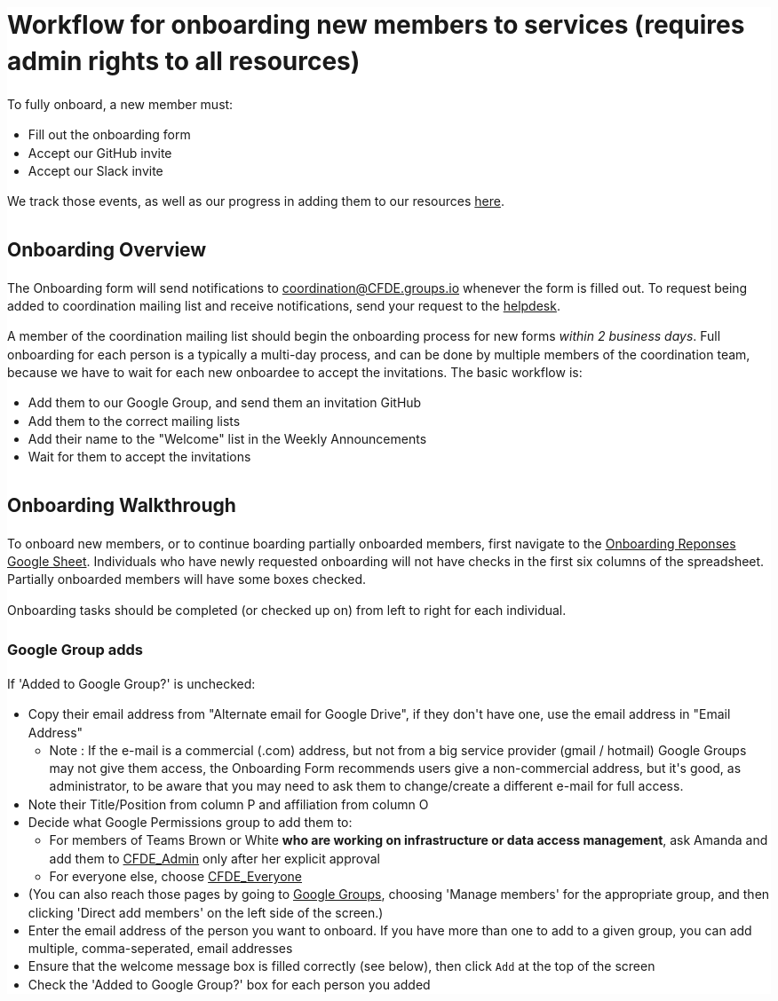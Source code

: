 # Workflow for onboarding new members to services (requires admin rights to all resources)

To fully onboard, a new member must:
 - Fill out the onboarding form
 - Accept our GitHub invite
 - Accept our Slack invite
 
 We track those events, as well as our progress in adding them to our resources [here](https://docs.google.com/spreadsheets/d/16JcTqlkCRPqrSnykqshrVM2XLf_3HJJiPpAb7qBaOug/edit?usp=sharing).

## Onboarding Overview
The Onboarding form will send notifications to coordination@CFDE.groups.io whenever the form is filled out. To request being added to coordination mailing list and receive notifications, send your request to the [helpdesk](mailto:coordination+int+1481+4810093048235559374@CFDE.groups.io).

A member of the coordination mailing list should begin the onboarding process for new forms *within 2 business days*. Full onboarding for each person is a typically a multi-day process, and can be done by multiple members of the coordination team, because we have to wait for each new onboardee to accept the invitations. The basic workflow is:
  
  - Add them to our Google Group, and send them an invitation GitHub
  - Add them to the correct mailing lists
  - Add their name to the "Welcome" list in the Weekly Announcements
  - Wait for them to accept the invitations

## Onboarding Walkthrough
To onboard new members, or to continue boarding partially onboarded members, first navigate to the [Onboarding Reponses Google Sheet](https://docs.google.com/spreadsheets/d/16JcTqlkCRPqrSnykqshrVM2XLf_3HJJiPpAb7qBaOug/edit?usp=sharing).
  Individuals who have newly requested onboarding will not have checks in the first six columns of the spreadsheet. Partially onboarded members will have some boxes checked.
  
  Onboarding tasks should be completed (or checked up on) from left to right for each individual.

### Google Group adds

  If 'Added to Google Group?' is unchecked:
   - Copy their email address from "Alternate email for Google Drive", if they don't have one, use the email address in "Email Address"
     - Note : If the e-mail is a commercial (.com) address, but not from a big service provider (gmail / hotmail) Google Groups may not give them access, the Onboarding Form recommends users give a non-commercial address, but it's good, as administrator, to be aware that you may need to ask them to change/create a different e-mail for full access. 
   - Note their Title/Position from column P and affiliation from column O
   - Decide what Google Permissions group to add them to:
      - For members of Teams Brown or White **who are working on infrastructure or data access management**, ask Amanda and add them to [CFDE_Admin](https://groups.google.com/forum/#!managemembers/cfde_admin/add) only after her explicit approval
      - For everyone else, choose [CFDE_Everyone](https://groups.google.com/forum/#!managemembers/cfde_everyone/add)
   - (You can also reach those pages by going to [Google Groups](https://groups.google.com/forum/#!myforums), choosing 'Manage members' for the appropriate group, and then clicking 'Direct add members' on the left side of the screen.)
   - Enter the email address of the person you want to onboard. If you have more than one to add to a given group, you can add multiple, comma-seperated, email addresses
   - Ensure that the welcome message box is filled correctly (see below), then click `Add` at the top of the screen
   - Check the 'Added to Google Group?' box for each person you added

